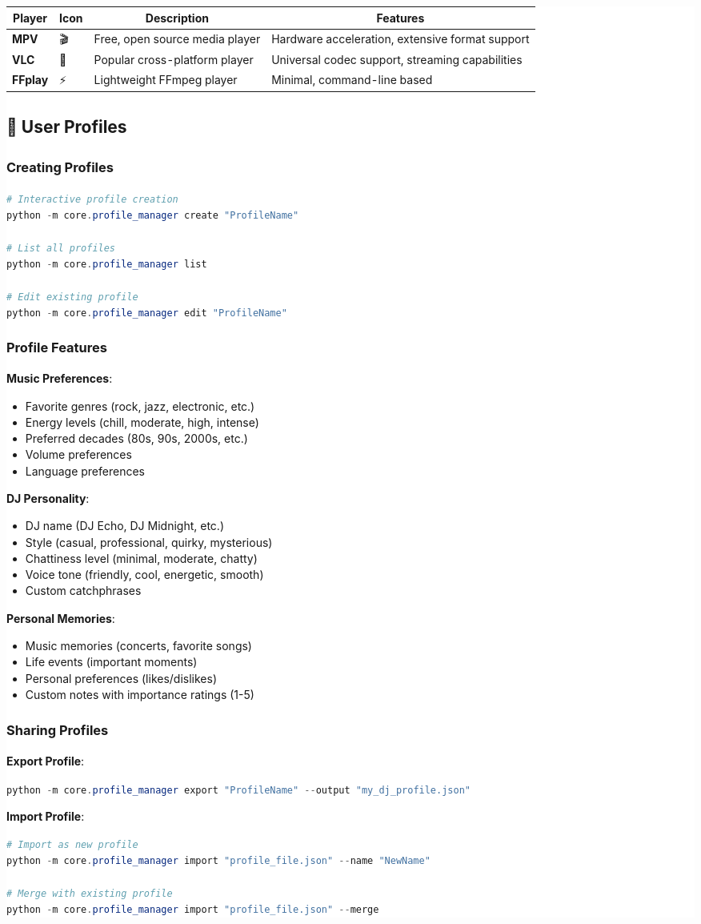 | Player | Icon | Description | Features |
|--------|------|-------------|----------|
| **MPV** | 🎬 | Free, open source media player | Hardware acceleration, extensive format support |
| **VLC** | 🔶 | Popular cross-platform player | Universal codec support, streaming capabilities |
| **FFplay** | ⚡ | Lightweight FFmpeg player | Minimal, command-line based |

## 👤 User Profiles

### Creating Profiles

```powershell
# Interactive profile creation
python -m core.profile_manager create "ProfileName"

# List all profiles
python -m core.profile_manager list

# Edit existing profile
python -m core.profile_manager edit "ProfileName"
```

### Profile Features

**Music Preferences**:
- Favorite genres (rock, jazz, electronic, etc.)
- Energy levels (chill, moderate, high, intense)
- Preferred decades (80s, 90s, 2000s, etc.)
- Volume preferences
- Language preferences

**DJ Personality**:
- DJ name (DJ Echo, DJ Midnight, etc.)
- Style (casual, professional, quirky, mysterious)
- Chattiness level (minimal, moderate, chatty)
- Voice tone (friendly, cool, energetic, smooth)
- Custom catchphrases

**Personal Memories**:
- Music memories (concerts, favorite songs)
- Life events (important moments)
- Personal preferences (likes/dislikes)
- Custom notes with importance ratings (1-5)

### Sharing Profiles

**Export Profile**:
```powershell
python -m core.profile_manager export "ProfileName" --output "my_dj_profile.json"
```

**Import Profile**:
```powershell
# Import as new profile
python -m core.profile_manager import "profile_file.json" --name "NewName"

# Merge with existing profile
python -m core.profile_manager import "profile_file.json" --merge
```

